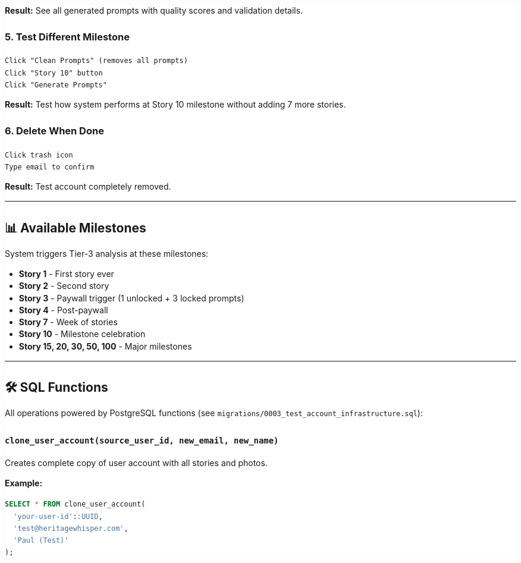 **Result:** See all generated prompts with quality scores and validation details.

### 5. Test Different Milestone

```
Click "Clean Prompts" (removes all prompts)
Click "Story 10" button
Click "Generate Prompts"
```

**Result:** Test how system performs at Story 10 milestone without adding 7 more stories.

### 6. Delete When Done

```
Click trash icon
Type email to confirm
```

**Result:** Test account completely removed.

---

## 📊 Available Milestones

System triggers Tier-3 analysis at these milestones:

- **Story 1** - First story ever
- **Story 2** - Second story
- **Story 3** - Paywall trigger (1 unlocked + 3 locked prompts)
- **Story 4** - Post-paywall
- **Story 7** - Week of stories
- **Story 10** - Milestone celebration
- **Story 15, 20, 30, 50, 100** - Major milestones

---

## 🛠️ SQL Functions

All operations powered by PostgreSQL functions (see `migrations/0003_test_account_infrastructure.sql`):

### `clone_user_account(source_user_id, new_email, new_name)`

Creates complete copy of user account with all stories and photos.

**Example:**
```sql
SELECT * FROM clone_user_account(
  'your-user-id'::UUID,
  'test@heritagewhisper.com',
  'Paul (Test)'
);
```

